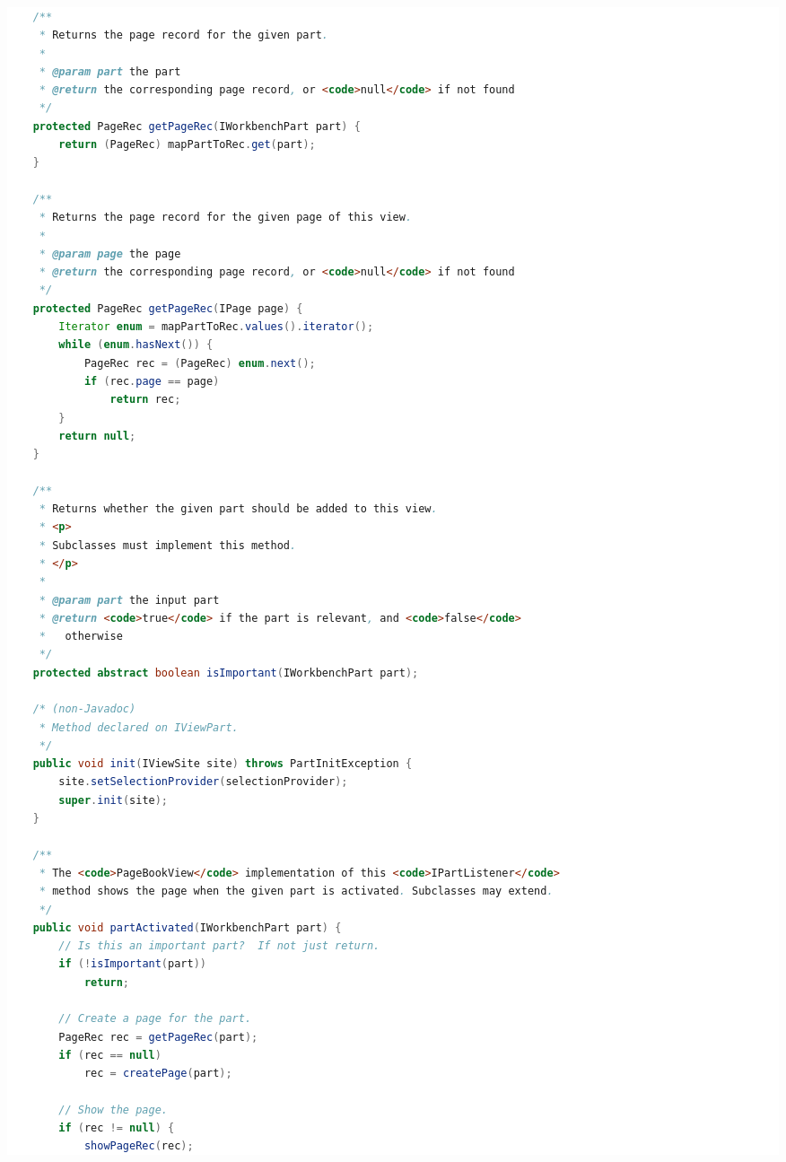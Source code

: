 ```java
    /**
     * Returns the page record for the given part.
     *
     * @param part the part
     * @return the corresponding page record, or <code>null</code> if not found
     */
    protected PageRec getPageRec(IWorkbenchPart part) {
        return (PageRec) mapPartToRec.get(part);
    }

    /**
     * Returns the page record for the given page of this view.
     *
     * @param page the page
     * @return the corresponding page record, or <code>null</code> if not found
     */
    protected PageRec getPageRec(IPage page) {
        Iterator enum = mapPartToRec.values().iterator();
        while (enum.hasNext()) {
            PageRec rec = (PageRec) enum.next();
            if (rec.page == page)
                return rec;
        }
        return null;
    }

    /**
     * Returns whether the given part should be added to this view.
     * <p>
     * Subclasses must implement this method.
     * </p>
     * 
     * @param part the input part
     * @return <code>true</code> if the part is relevant, and <code>false</code>
     *   otherwise
     */
    protected abstract boolean isImportant(IWorkbenchPart part);

    /* (non-Javadoc)
     * Method declared on IViewPart.
     */
    public void init(IViewSite site) throws PartInitException {
        site.setSelectionProvider(selectionProvider);
        super.init(site);
    }

    /**
     * The <code>PageBookView</code> implementation of this <code>IPartListener</code>
     * method shows the page when the given part is activated. Subclasses may extend.
     */
    public void partActivated(IWorkbenchPart part) {
        // Is this an important part?  If not just return.
        if (!isImportant(part))
            return;

        // Create a page for the part.
        PageRec rec = getPageRec(part);
        if (rec == null)
            rec = createPage(part);

        // Show the page.
        if (rec != null) {
            showPageRec(rec);
```